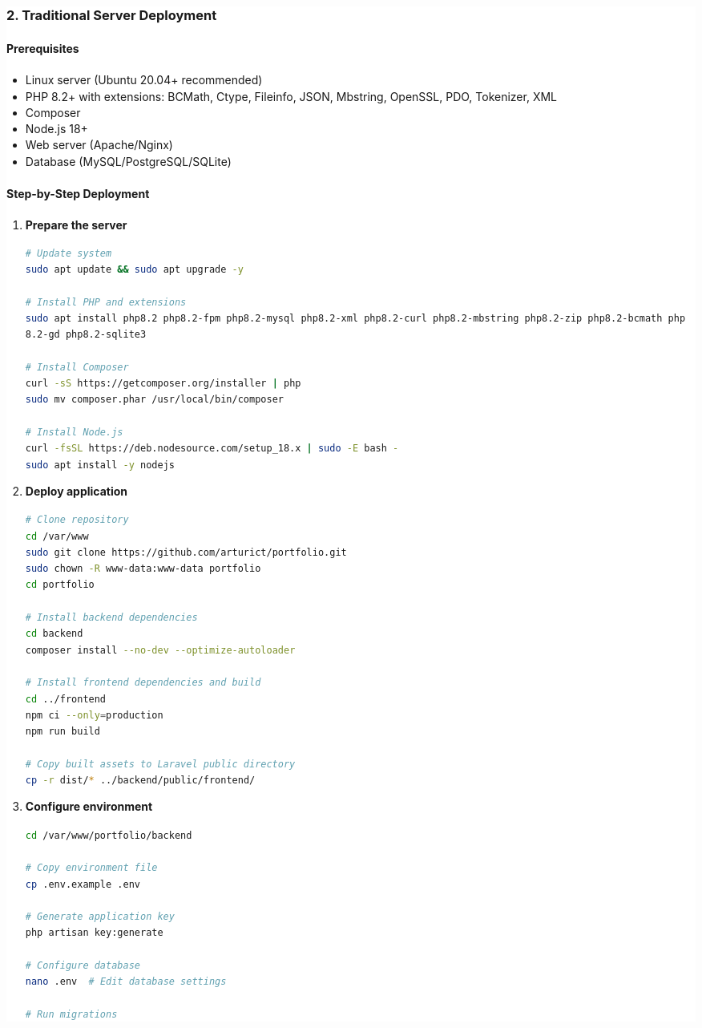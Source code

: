 ### 2. Traditional Server Deployment

#### Prerequisites

- Linux server (Ubuntu 20.04+ recommended)
- PHP 8.2+ with extensions: BCMath, Ctype, Fileinfo, JSON, Mbstring, OpenSSL, PDO, Tokenizer, XML
- Composer
- Node.js 18+
- Web server (Apache/Nginx)
- Database (MySQL/PostgreSQL/SQLite)

#### Step-by-Step Deployment

1. **Prepare the server**
   ```bash
   # Update system
   sudo apt update && sudo apt upgrade -y
   
   # Install PHP and extensions
   sudo apt install php8.2 php8.2-fpm php8.2-mysql php8.2-xml php8.2-curl php8.2-mbstring php8.2-zip php8.2-bcmath php8.2-gd php8.2-sqlite3
   
   # Install Composer
   curl -sS https://getcomposer.org/installer | php
   sudo mv composer.phar /usr/local/bin/composer
   
   # Install Node.js
   curl -fsSL https://deb.nodesource.com/setup_18.x | sudo -E bash -
   sudo apt install -y nodejs
   ```

2. **Deploy application**
   ```bash
   # Clone repository
   cd /var/www
   sudo git clone https://github.com/arturict/portfolio.git
   sudo chown -R www-data:www-data portfolio
   cd portfolio
   
   # Install backend dependencies
   cd backend
   composer install --no-dev --optimize-autoloader
   
   # Install frontend dependencies and build
   cd ../frontend
   npm ci --only=production
   npm run build
   
   # Copy built assets to Laravel public directory
   cp -r dist/* ../backend/public/frontend/
   ```

3. **Configure environment**
   ```bash
   cd /var/www/portfolio/backend
   
   # Copy environment file
   cp .env.example .env
   
   # Generate application key
   php artisan key:generate
   
   # Configure database
   nano .env  # Edit database settings
   
   # Run migrations
   ```